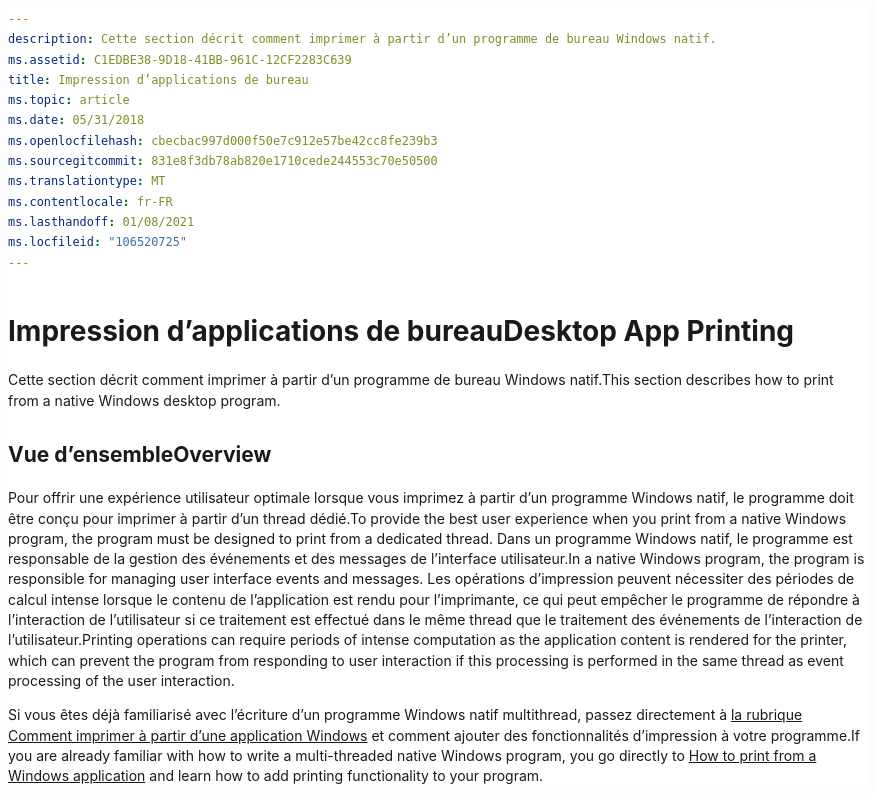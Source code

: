 ```yaml
---
description: Cette section décrit comment imprimer à partir d’un programme de bureau Windows natif.
ms.assetid: C1EDBE38-9D18-41BB-961C-12CF2283C639
title: Impression d’applications de bureau
ms.topic: article
ms.date: 05/31/2018
ms.openlocfilehash: cbecbac997d000f50e7c912e57be42cc8fe239b3
ms.sourcegitcommit: 831e8f3db78ab820e1710cede244553c70e50500
ms.translationtype: MT
ms.contentlocale: fr-FR
ms.lasthandoff: 01/08/2021
ms.locfileid: "106520725"
---
```

# <a name="desktop-app-printing"></a><span data-ttu-id="65336-103">Impression d’applications de bureau</span><span class="sxs-lookup"><span data-stu-id="65336-103">Desktop App Printing</span></span>

<span data-ttu-id="65336-104">Cette section décrit comment imprimer à partir d’un programme de bureau Windows natif.</span><span class="sxs-lookup"><span data-stu-id="65336-104">This section describes how to print from a native Windows desktop program.</span></span>

## <a name="overview"></a><span data-ttu-id="65336-105">Vue d’ensemble</span><span class="sxs-lookup"><span data-stu-id="65336-105">Overview</span></span>

<span data-ttu-id="65336-106">Pour offrir une expérience utilisateur optimale lorsque vous imprimez à partir d’un programme Windows natif, le programme doit être conçu pour imprimer à partir d’un thread dédié.</span><span class="sxs-lookup"><span data-stu-id="65336-106">To provide the best user experience when you print from a native Windows program, the program must be designed to print from a dedicated thread.</span></span> <span data-ttu-id="65336-107">Dans un programme Windows natif, le programme est responsable de la gestion des événements et des messages de l’interface utilisateur.</span><span class="sxs-lookup"><span data-stu-id="65336-107">In a native Windows program, the program is responsible for managing user interface events and messages.</span></span> <span data-ttu-id="65336-108">Les opérations d’impression peuvent nécessiter des périodes de calcul intense lorsque le contenu de l’application est rendu pour l’imprimante, ce qui peut empêcher le programme de répondre à l’interaction de l’utilisateur si ce traitement est effectué dans le même thread que le traitement des événements de l’interaction de l’utilisateur.</span><span class="sxs-lookup"><span data-stu-id="65336-108">Printing operations can require periods of intense computation as the application content is rendered for the printer, which can prevent the program from responding to user interaction if this processing is performed in the same thread as event processing of the user interaction.</span></span>

<span data-ttu-id="65336-109">Si vous êtes déjà familiarisé avec l’écriture d’un programme Windows natif multithread, passez directement à [la rubrique Comment imprimer à partir d’une application Windows](how-to--print-from-a-windows-application.md) et comment ajouter des fonctionnalités d’impression à votre programme.</span><span class="sxs-lookup"><span data-stu-id="65336-109">If you are already familiar with how to write a multi-threaded native Windows program, you go directly to [How to print from a Windows application](how-to--print-from-a-windows-application.md) and learn how to add printing functionality to your program.</span></span>
